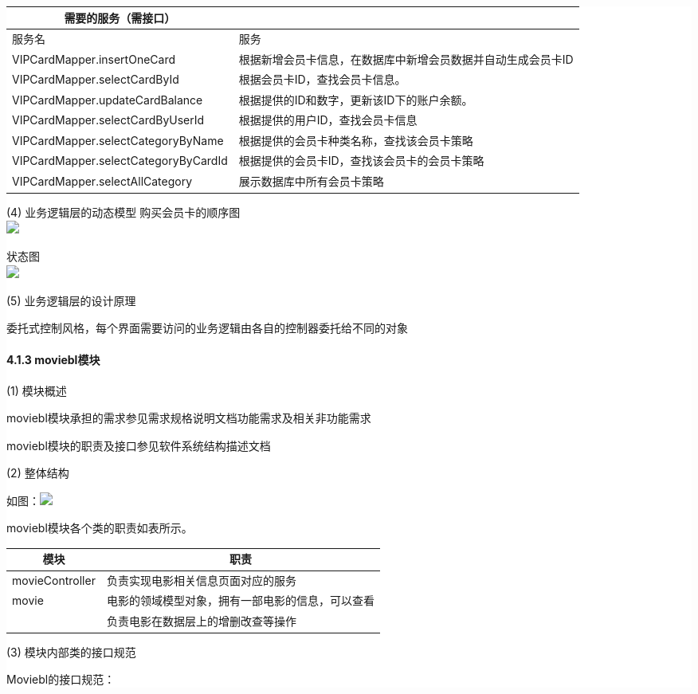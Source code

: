 | 需要的服务（需接口）                 |                                                              |
| ------------------------------------ | ------------------------------------------------------------ |
| 服务名                               | 服务                                                         |
| VIPCardMapper.insertOneCard          | 根据新增会员卡信息，在数据库中新增会员数据并自动生成会员卡ID |
| VIPCardMapper.selectCardById         | 根据会员卡ID，查找会员卡信息。                               |
| VIPCardMapper.updateCardBalance      | 根据提供的ID和数字，更新该ID下的账户余额。                   |
| VIPCardMapper.selectCardByUserId     | 根据提供的用户ID，查找会员卡信息                             |
| VIPCardMapper.selectCategoryByName   | 根据提供的会员卡种类名称，查找该会员卡策略                   |
| VIPCardMapper.selectCategoryByCardId | 根据提供的会员卡ID，查找该会员卡的会员卡策略                 |
| VIPCardMapper.selectAllCategory      | 展示数据库中所有会员卡策略                                   |

(4) 业务逻辑层的动态模型
购买会员卡的顺序图  
![](https://3xdoom.oss-cn-beijing.aliyuncs.com/%E8%AF%A6%E7%BB%86%E8%AE%BE%E8%AE%A1%E6%96%87%E6%A1%A3/%E8%A2%81%E6%B4%8B/%E8%B4%AD%E4%B9%B0%E4%BC%9A%E5%91%98%E5%8D%A1%E7%9A%84%E9%A1%BA%E5%BA%8F%E5%9B%BE.png
)  

状态图  
![](https://3xdoom.oss-cn-beijing.aliyuncs.com/%E8%AF%A6%E7%BB%86%E8%AE%BE%E8%AE%A1%E6%96%87%E6%A1%A3/%E8%A2%81%E6%B4%8B/vip%E7%8A%B6%E6%80%81%E5%9B%BE.png
)  

(5) 业务逻辑层的设计原理

委托式控制风格，每个界面需要访问的业务逻辑由各自的控制器委托给不同的对象  

#### 4.1.3 moviebl模块

(1) 模块概述

moviebl模块承担的需求参见需求规格说明文档功能需求及相关非功能需求

moviebl模块的职责及接口参见软件系统结构描述文档

(2) 整体结构

如图：![](https://3xdoom.oss-cn-beijing.aliyuncs.com/%E8%AF%A6%E7%BB%86%E8%AE%BE%E8%AE%A1%E6%96%87%E6%A1%A3/%E9%BB%84%E5%81%A5/moviebl%E5%90%84%E4%B8%AA%E7%B1%BB%E7%9A%84%E8%AE%BE%E8%AE%A1.png)  

moviebl模块各个类的职责如表所示。

| 模块            | 职责                                             |
| --------------- | ------------------------------------------------ |
| movieController | 负责实现电影相关信息页面对应的服务               |
| movie           | 电影的领域模型对象，拥有一部电影的信息，可以查看 |
|                 | 负责电影在数据层上的增删改查等操作               |

(3) 模块内部类的接口规范

Moviebl的接口规范：
